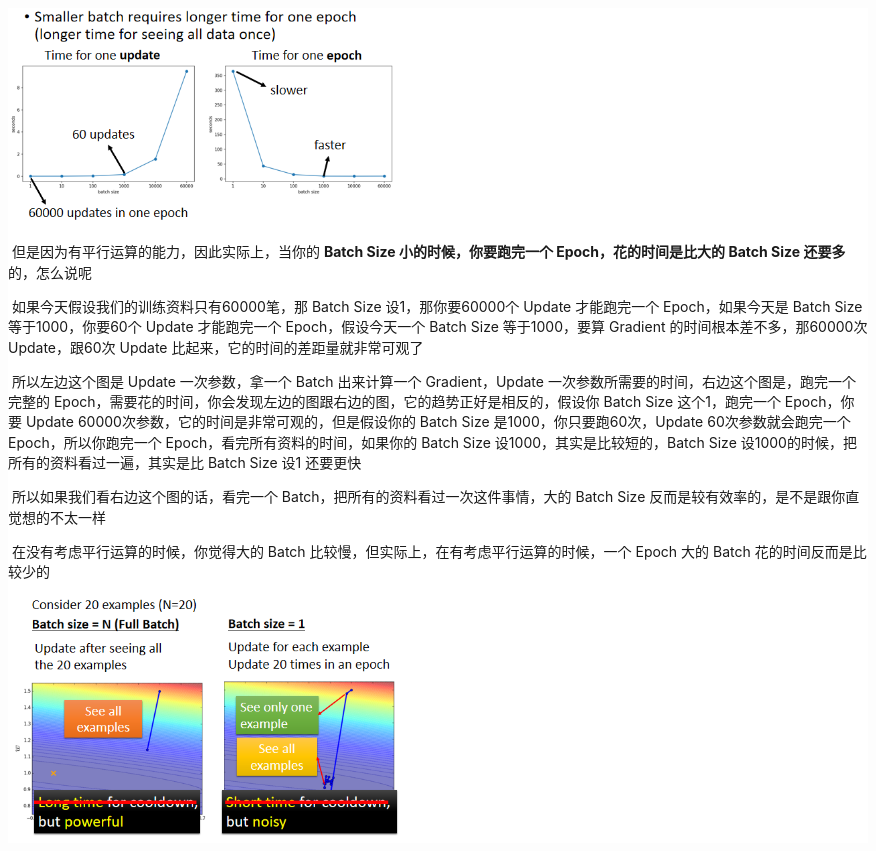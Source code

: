 <img src="lihongyi_pic/image-20210315151645146.png" alt="image-20210315151645146" style="zoom:67%;" />

​	但是因为有平行运算的能力，因此实际上，当你的 **Batch Size 小的时候，你要跑完一个 Epoch，花的时间是比大的 Batch Size 还要多**的，怎么说呢

​	如果今天假设我们的训练资料只有60000笔，那 Batch Size 设1，那你要60000个 Update 才能跑完一个 Epoch，如果今天是 Batch Size 等于1000，你要60个 Update 才能跑完一个 Epoch，假设今天一个 Batch Size 等于1000，要算 Gradient 的时间根本差不多，那60000次 Update，跟60次 Update 比起来，它的时间的差距量就非常可观了

​	所以左边这个图是 Update 一次参数，拿一个 Batch 出来计算一个 Gradient，Update 一次参数所需要的时间，右边这个图是，跑完一个完整的 Epoch，需要花的时间，你会发现左边的图跟右边的图，它的趋势正好是相反的，假设你 Batch Size 这个1，跑完一个 Epoch，你要 Update 60000次参数，它的时间是非常可观的，但是假设你的 Batch Size 是1000，你只要跑60次，Update 60次参数就会跑完一个 Epoch，所以你跑完一个 Epoch，看完所有资料的时间，如果你的 Batch Size 设1000，其实是比较短的，Batch Size 设1000的时候，把所有的资料看过一遍，其实是比 Batch Size 设1 还要更快

​	所以如果我们看右边这个图的话，看完一个 Batch，把所有的资料看过一次这件事情，大的 Batch Size 反而是较有效率的，是不是跟你直觉想的不太一样

​	在没有考虑平行运算的时候，你觉得大的 Batch 比较慢，但实际上，在有考虑平行运算的时候，一个 Epoch 大的 Batch 花的时间反而是比较少的

<img src="lihongyi_pic/image-20210315152534804.png" alt="image-20210315152534804" style="zoom:67%;" />
